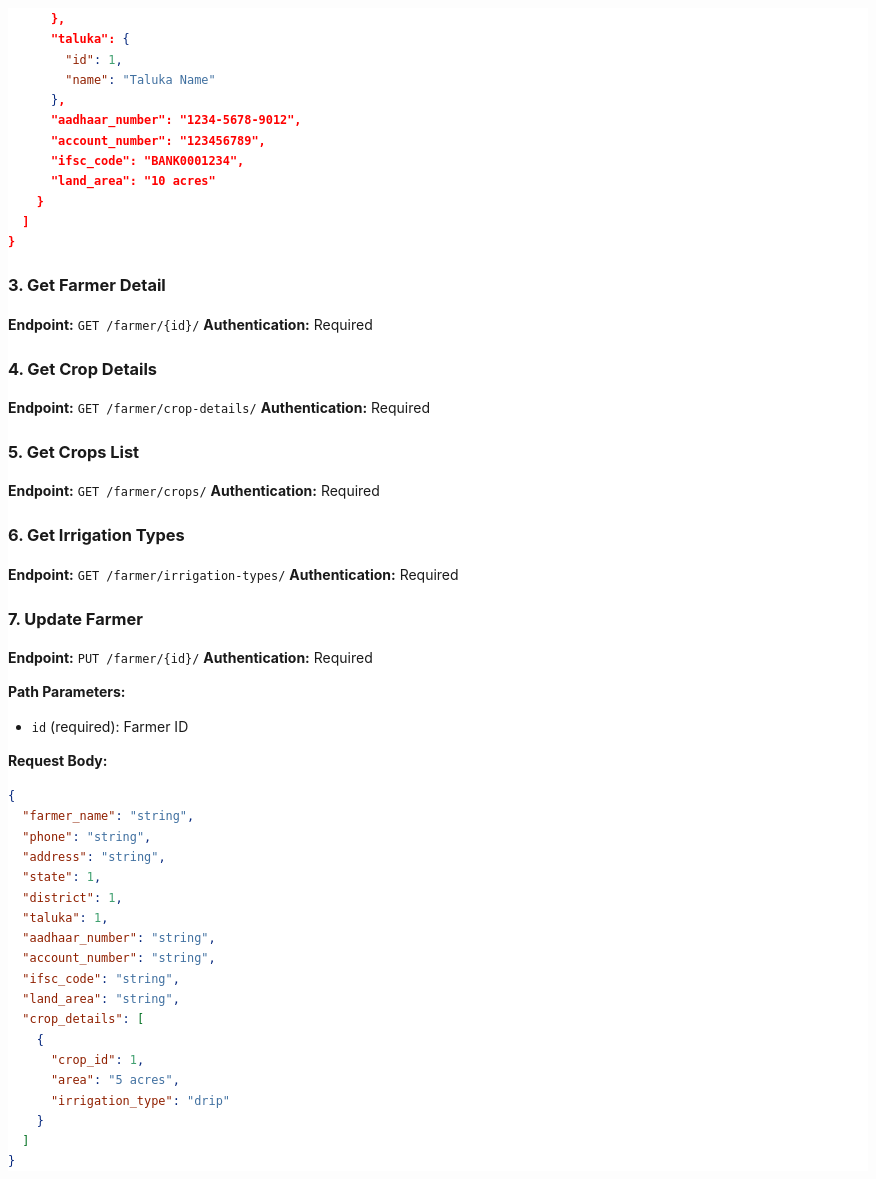 ```json
      },
      "taluka": {
        "id": 1,
        "name": "Taluka Name"
      },
      "aadhaar_number": "1234-5678-9012",
      "account_number": "123456789",
      "ifsc_code": "BANK0001234",
      "land_area": "10 acres"
    }
  ]
}
```

### 3. Get Farmer Detail

**Endpoint:** `GET /farmer/{id}/`
**Authentication:** Required

### 4. Get Crop Details

**Endpoint:** `GET /farmer/crop-details/`
**Authentication:** Required

### 5. Get Crops List

**Endpoint:** `GET /farmer/crops/`
**Authentication:** Required

### 6. Get Irrigation Types

**Endpoint:** `GET /farmer/irrigation-types/`
**Authentication:** Required

### 7. Update Farmer

**Endpoint:** `PUT /farmer/{id}/`
**Authentication:** Required

**Path Parameters:**

- `id` (required): Farmer ID

**Request Body:**

```json
{
  "farmer_name": "string",
  "phone": "string",
  "address": "string",
  "state": 1,
  "district": 1,
  "taluka": 1,
  "aadhaar_number": "string",
  "account_number": "string",
  "ifsc_code": "string",
  "land_area": "string",
  "crop_details": [
    {
      "crop_id": 1,
      "area": "5 acres",
      "irrigation_type": "drip"
    }
  ]
}
```
